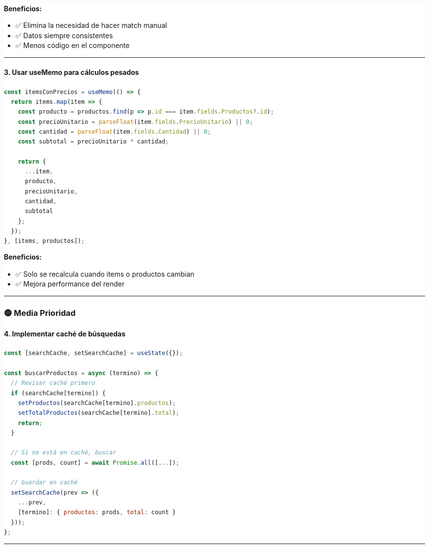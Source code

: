 **Beneficios:**
- ✅ Elimina la necesidad de hacer match manual
- ✅ Datos siempre consistentes
- ✅ Menos código en el componente

---

#### 3. Usar useMemo para cálculos pesados

```javascript
const itemsConPrecios = useMemo(() => {
  return items.map(item => {
    const producto = productos.find(p => p.id === item.fields.Productos?.id);
    const precioUnitario = parseFloat(item.fields.PrecioUnitario) || 0;
    const cantidad = parseFloat(item.fields.Cantidad) || 0;
    const subtotal = precioUnitario * cantidad;

    return {
      ...item,
      producto,
      precioUnitario,
      cantidad,
      subtotal
    };
  });
}, [items, productos]);
```

**Beneficios:**
- ✅ Solo se recalcula cuando items o productos cambian
- ✅ Mejora performance del render

---

### 🟡 Media Prioridad

#### 4. Implementar caché de búsquedas

```javascript
const [searchCache, setSearchCache] = useState({});

const buscarProductos = async (termino) => {
  // Revisar caché primero
  if (searchCache[termino]) {
    setProductos(searchCache[termino].productos);
    setTotalProductos(searchCache[termino].total);
    return;
  }

  // Si no está en caché, buscar
  const [prods, count] = await Promise.all([...]);

  // Guardar en caché
  setSearchCache(prev => ({
    ...prev,
    [termino]: { productos: prods, total: count }
  }));
};
```

---